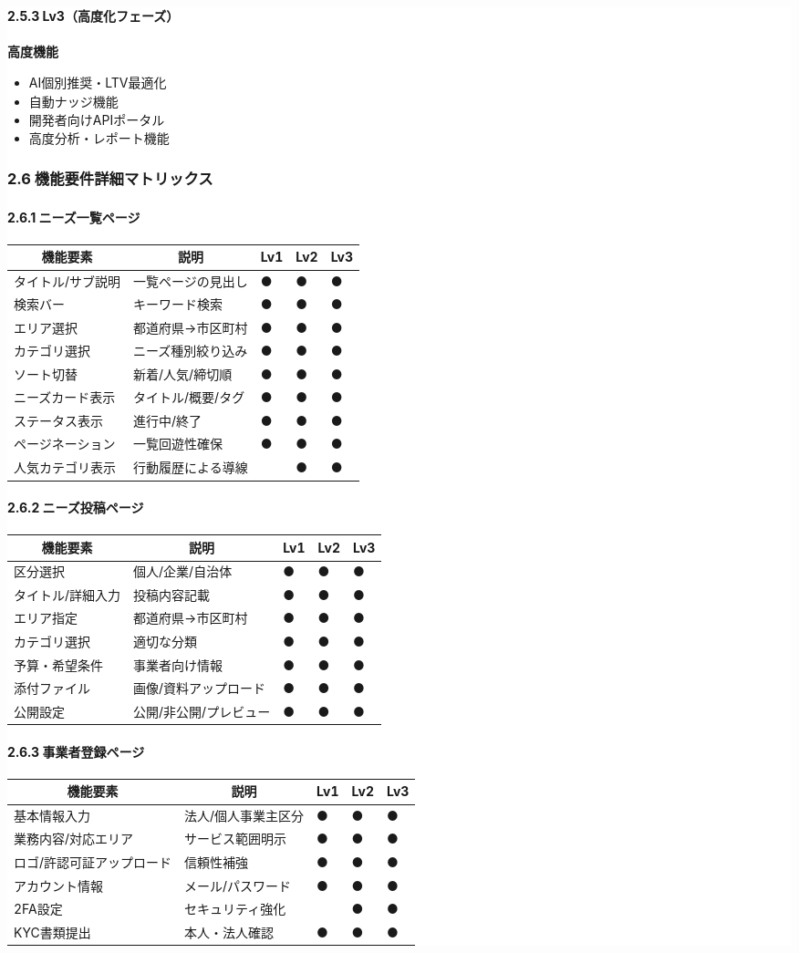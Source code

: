 #### 2.5.3 Lv3（高度化フェーズ）
**高度機能**
- AI個別推奨・LTV最適化
- 自動ナッジ機能
- 開発者向けAPIポータル
- 高度分析・レポート機能

### 2.6 機能要件詳細マトリックス

#### 2.6.1 ニーズ一覧ページ
| 機能要素 | 説明 | Lv1 | Lv2 | Lv3 |
|---------|------|-----|-----|-----|
| タイトル/サブ説明 | 一覧ページの見出し | ● | ● | ● |
| 検索バー | キーワード検索 | ● | ● | ● |
| エリア選択 | 都道府県→市区町村 | ● | ● | ● |
| カテゴリ選択 | ニーズ種別絞り込み | ● | ● | ● |
| ソート切替 | 新着/人気/締切順 | ● | ● | ● |
| ニーズカード表示 | タイトル/概要/タグ | ● | ● | ● |
| ステータス表示 | 進行中/終了 | ● | ● | ● |
| ページネーション | 一覧回遊性確保 | ● | ● | ● |
| 人気カテゴリ表示 | 行動履歴による導線 |   | ● | ● |

#### 2.6.2 ニーズ投稿ページ
| 機能要素 | 説明 | Lv1 | Lv2 | Lv3 |
|---------|------|-----|-----|-----|
| 区分選択 | 個人/企業/自治体 | ● | ● | ● |
| タイトル/詳細入力 | 投稿内容記載 | ● | ● | ● |
| エリア指定 | 都道府県→市区町村 | ● | ● | ● |
| カテゴリ選択 | 適切な分類 | ● | ● | ● |
| 予算・希望条件 | 事業者向け情報 | ● | ● | ● |
| 添付ファイル | 画像/資料アップロード | ● | ● | ● |
| 公開設定 | 公開/非公開/プレビュー | ● | ● | ● |

#### 2.6.3 事業者登録ページ
| 機能要素 | 説明 | Lv1 | Lv2 | Lv3 |
|---------|------|-----|-----|-----|
| 基本情報入力 | 法人/個人事業主区分 | ● | ● | ● |
| 業務内容/対応エリア | サービス範囲明示 | ● | ● | ● |
| ロゴ/許認可証アップロード | 信頼性補強 | ● | ● | ● |
| アカウント情報 | メール/パスワード | ● | ● | ● |
| 2FA設定 | セキュリティ強化 |   | ● | ● |
| KYC書類提出 | 本人・法人確認 | ● | ● | ● |
